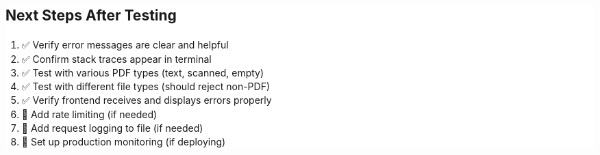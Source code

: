 ## Next Steps After Testing

1. ✅ Verify error messages are clear and helpful
2. ✅ Confirm stack traces appear in terminal
3. ✅ Test with various PDF types (text, scanned, empty)
4. ✅ Test with different file types (should reject non-PDF)
5. ✅ Verify frontend receives and displays errors properly
6. 🔲 Add rate limiting (if needed)
7. 🔲 Add request logging to file (if needed)
8. 🔲 Set up production monitoring (if deploying)

